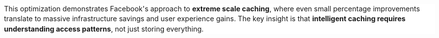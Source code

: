 This optimization demonstrates Facebook's approach to **extreme scale caching**, where even small percentage improvements translate to massive infrastructure savings and user experience gains. The key insight is that **intelligent caching requires understanding access patterns**, not just storing everything.